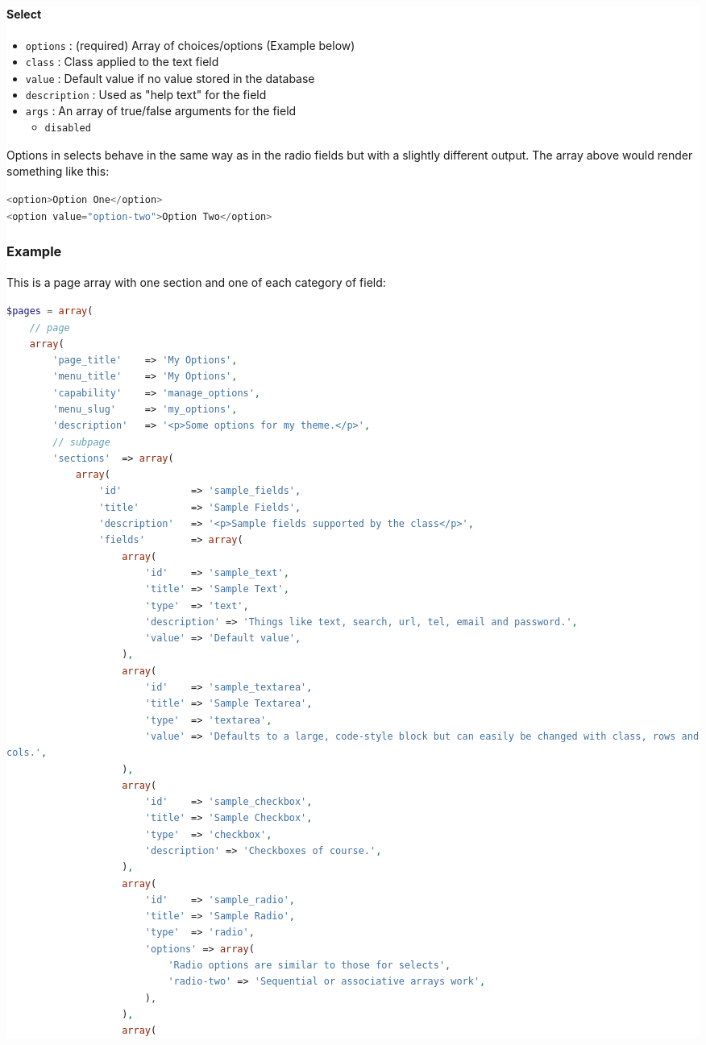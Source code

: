 #### Select
* `options` : (required) Array of choices/options (Example below)
* `class` : Class applied to the text field
* `value` : Default value if no value stored in the database
* `description` : Used as "help text" for the field
* `args` : An array of true/false arguments for the field
	* `disabled`

Options in selects behave in the same way as in the radio fields but with a slightly different output. The array above would render something like this:

```php
<option>Option One</option>
<option value="option-two">Option Two</option>
```

### Example
This is a page array with one section and one of each category of field:

```php
$pages = array(
	// page
	array(
		'page_title'	=> 'My Options',
		'menu_title'	=> 'My Options',
		'capability'	=> 'manage_options',
		'menu_slug'		=> 'my_options',
		'description'	=> '<p>Some options for my theme.</p>',
		// subpage
		'sections'	=> array(
			array(
				'id'			=> 'sample_fields',
				'title'			=> 'Sample Fields',
				'description'	=> '<p>Sample fields supported by the class</p>',
				'fields'		=> array(
					array(
						'id'	=> 'sample_text',
						'title'	=> 'Sample Text',
						'type'	=> 'text',
						'description' => 'Things like text, search, url, tel, email and password.',
						'value' => 'Default value',
					),
					array(
						'id'	=> 'sample_textarea',
						'title'	=> 'Sample Textarea',
						'type'	=> 'textarea',
						'value'	=> 'Defaults to a large, code-style block but can easily be changed with class, rows and cols.',
					),
					array(
						'id'	=> 'sample_checkbox',
						'title'	=> 'Sample Checkbox',
						'type'	=> 'checkbox',
						'description' => 'Checkboxes of course.',
					),
					array(
						'id'	=> 'sample_radio',
						'title'	=> 'Sample Radio',
						'type'	=> 'radio',
						'options' => array(
							'Radio options are similar to those for selects',
							'radio-two' => 'Sequential or associative arrays work',
						),
					),
					array(
```